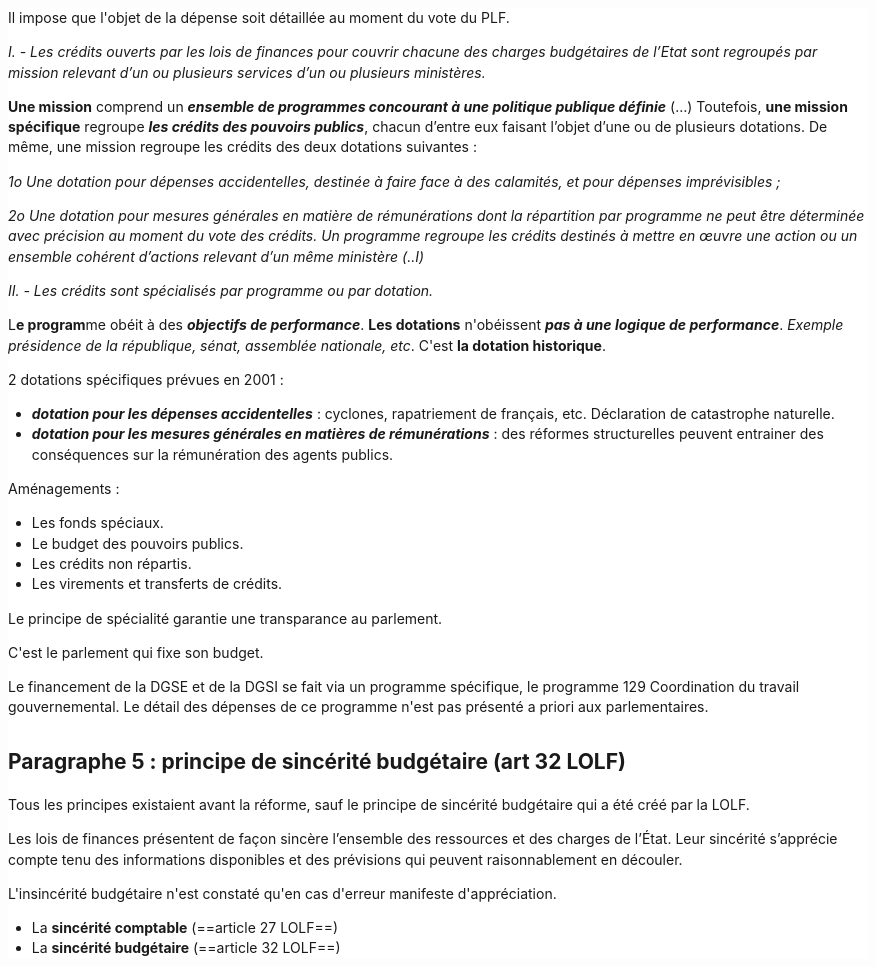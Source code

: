 Il impose que l'objet de la dépense soit détaillée au moment du vote du PLF.

*I. - Les crédits ouverts par les lois de finances pour couvrir chacune des charges budgétaires de l’Etat sont regroupés par mission relevant d’un ou plusieurs services d’un ou plusieurs ministères.* 

**Une mission** comprend un ***ensemble de programmes concourant à une politique publique définie*** (…) Toutefois, **une mission spécifique** regroupe ***les crédits des pouvoirs publics***, chacun d’entre eux faisant l’objet d’une ou de plusieurs dotations. De même, une mission regroupe les crédits des deux dotations suivantes : 

*1o Une dotation pour dépenses accidentelles, destinée à faire face à des calamités, et pour dépenses imprévisibles ;* 

*2o Une dotation pour mesures générales en matière de rémunérations dont la répartition par programme ne peut être déterminée avec précision au moment du vote des crédits. Un programme regroupe les crédits destinés à mettre en œuvre une action ou un ensemble cohérent d’actions relevant d’un même ministère (..I)* 

*II. - Les crédits sont spécialisés par programme ou par dotation.* 

L**e program**me obéit à des ***objectifs de performance***. **Les dotations** n'obéissent ***pas à une logique de performance***. *Exemple présidence de la république, sénat, assemblée nationale, etc*. C'est **la dotation historique**.

2 dotations spécifiques prévues en 2001 : 
- ***dotation pour les dépenses accidentelles*** : cyclones, rapatriement de français, etc. Déclaration de catastrophe naturelle.
- ***dotation pour les mesures générales en matières de rémunérations*** : des réformes structurelles peuvent entrainer des conséquences sur la rémunération des agents publics. 

Aménagements : 
- Les fonds spéciaux. 
- Le budget des pouvoirs publics. 
- Les crédits non répartis. 
- Les virements et transferts de crédits.

Le principe de spécialité garantie une transparance au parlement.

C'est le parlement qui fixe son budget.

Le financement de la DGSE et de la DGSI se fait via un programme spécifique, le programme 129 Coordination du travail gouvernemental. Le détail des dépenses de ce programme n'est pas présenté a priori aux parlementaires.

## Paragraphe 5 : principe de sincérité budgétaire (art 32 LOLF)

Tous les principes existaient avant la réforme, sauf le principe de sincérité budgétaire qui a été créé par la LOLF. 

Les lois de finances présentent de façon sincère l’ensemble des ressources et des charges de l’État. Leur sincérité s’apprécie compte tenu des informations disponibles et des prévisions qui peuvent raisonnablement en découler.

L'insincérité budgétaire n'est constaté qu'en cas d'erreur manifeste d'appréciation. 
- La **sincérité comptable** (==article 27 LOLF==) 
- La **sincérité budgétaire** (==article 32 LOLF==)
